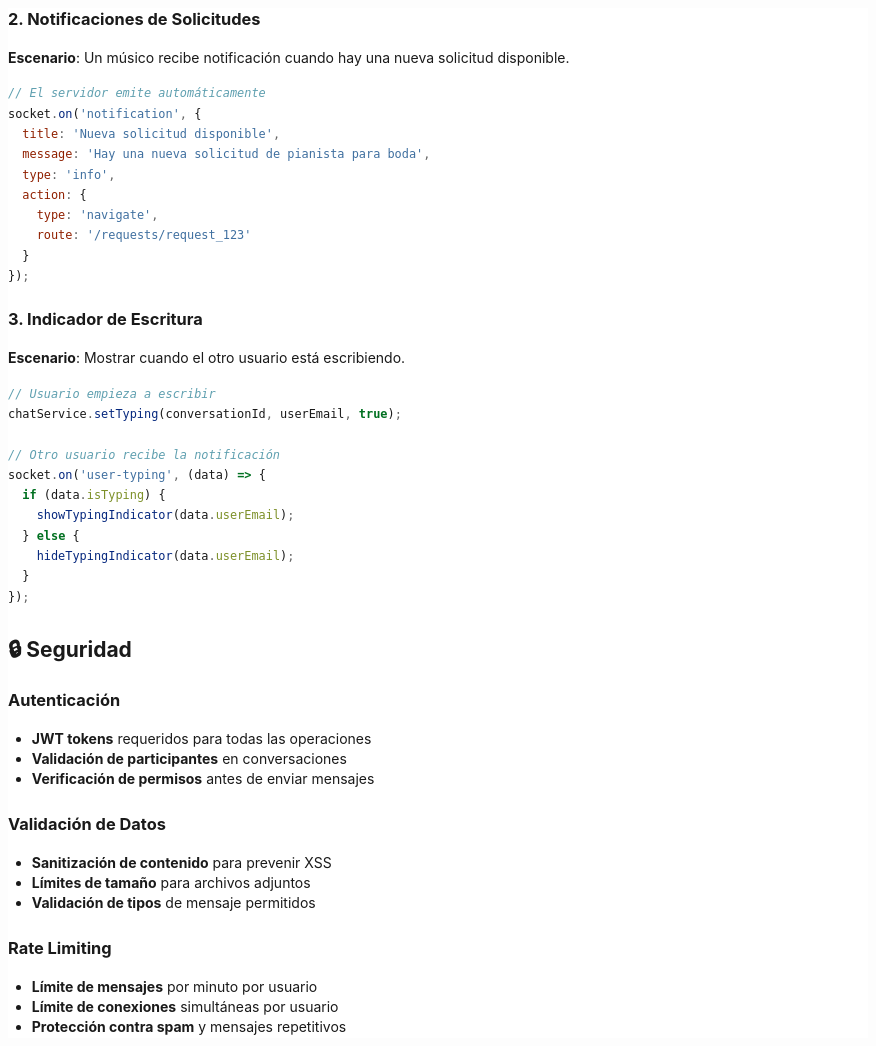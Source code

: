 ### 2. Notificaciones de Solicitudes

**Escenario**: Un músico recibe notificación cuando hay una nueva solicitud disponible.

```javascript
// El servidor emite automáticamente
socket.on('notification', {
  title: 'Nueva solicitud disponible',
  message: 'Hay una nueva solicitud de pianista para boda',
  type: 'info',
  action: {
    type: 'navigate',
    route: '/requests/request_123'
  }
});
```

### 3. Indicador de Escritura

**Escenario**: Mostrar cuando el otro usuario está escribiendo.

```javascript
// Usuario empieza a escribir
chatService.setTyping(conversationId, userEmail, true);

// Otro usuario recibe la notificación
socket.on('user-typing', (data) => {
  if (data.isTyping) {
    showTypingIndicator(data.userEmail);
  } else {
    hideTypingIndicator(data.userEmail);
  }
});
```

## 🔒 Seguridad

### Autenticación
- **JWT tokens** requeridos para todas las operaciones
- **Validación de participantes** en conversaciones
- **Verificación de permisos** antes de enviar mensajes

### Validación de Datos
- **Sanitización de contenido** para prevenir XSS
- **Límites de tamaño** para archivos adjuntos
- **Validación de tipos** de mensaje permitidos

### Rate Limiting
- **Límite de mensajes** por minuto por usuario
- **Límite de conexiones** simultáneas por usuario
- **Protección contra spam** y mensajes repetitivos
